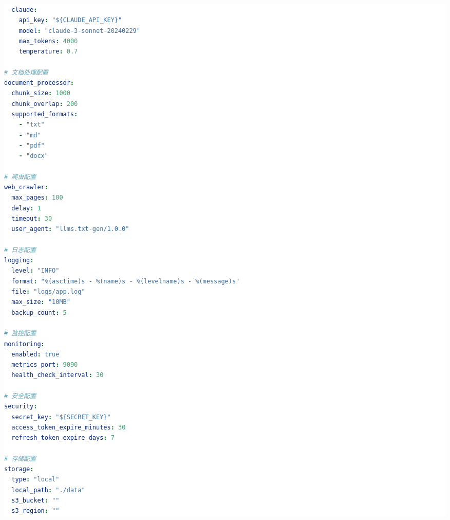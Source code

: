 ```yaml
  claude:
    api_key: "${CLAUDE_API_KEY}"
    model: "claude-3-sonnet-20240229"
    max_tokens: 4000
    temperature: 0.7

# 文档处理配置
document_processor:
  chunk_size: 1000
  chunk_overlap: 200
  supported_formats:
    - "txt"
    - "md"
    - "pdf"
    - "docx"

# 爬虫配置
web_crawler:
  max_pages: 100
  delay: 1
  timeout: 30
  user_agent: "llms.txt-gen/1.0.0"

# 日志配置
logging:
  level: "INFO"
  format: "%(asctime)s - %(name)s - %(levelname)s - %(message)s"
  file: "logs/app.log"
  max_size: "10MB"
  backup_count: 5

# 监控配置
monitoring:
  enabled: true
  metrics_port: 9090
  health_check_interval: 30

# 安全配置
security:
  secret_key: "${SECRET_KEY}"
  access_token_expire_minutes: 30
  refresh_token_expire_days: 7

# 存储配置
storage:
  type: "local"
  local_path: "./data"
  s3_bucket: ""
  s3_region: ""
```
